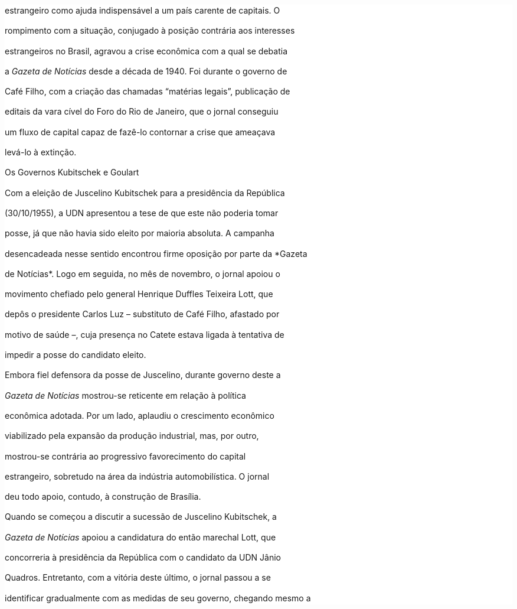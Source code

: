 estrangeiro como ajuda indispensável a um país carente de capitais. O

rompimento com a situação, conjugado à posição contrária aos interesses

estrangeiros no Brasil, agravou a crise econômica com a qual se debatia

a *Gazeta de Notícias* desde a década de 1940. Foi durante o governo de

Café Filho, com a criação das chamadas “matérias legais”, publicação de

editais da vara cível do Foro do Rio de Janeiro, que o jornal conseguiu

um fluxo de capital capaz de fazê-lo contornar a crise que ameaçava

levá-lo à extinção.



Os Governos Kubitschek e Goulart



Com a eleição de Juscelino Kubitschek para a presidência da República

(30/10/1955), a UDN apresentou a tese de que este não poderia tomar

posse, já que não havia sido eleito por maioria absoluta. A campanha

desencadeada nesse sentido encontrou firme oposição por parte da *Gazeta

de Notícias*. Logo em seguida, no mês de novembro, o jornal apoiou o

movimento chefiado pelo general Henrique Duffles Teixeira Lott, que

depôs o presidente Carlos Luz – substituto de Café Filho, afastado por

motivo de saúde –, cuja presença no Catete estava ligada à tentativa de

impedir a posse do candidato eleito.



Embora fiel defensora da posse de Juscelino, durante governo deste a

*Gazeta de Notícias* mostrou-se reticente em relação à política

econômica adotada. Por um lado, aplaudiu o crescimento econômico

viabilizado pela expansão da produção industrial, mas, por outro,

mostrou-se contrária ao progressivo favorecimento do capital

estrangeiro, sobretudo na área da indústria automobilística. O jornal

deu todo apoio, contudo, à construção de Brasília.



Quando se começou a discutir a sucessão de Juscelino Kubitschek, a

*Gazeta de Notícias* apoiou a candidatura do então marechal Lott, que

concorreria à presidência da República com o candidato da UDN Jânio

Quadros. Entretanto, com a vitória deste último, o jornal passou a se

identificar gradualmente com as medidas de seu governo, chegando mesmo a
